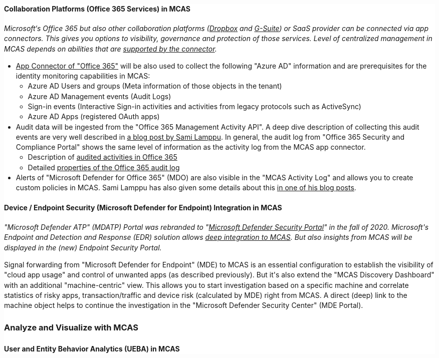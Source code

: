#### Collaboration Platforms (Office 365 Services) in MCAS

*Microsoft‘s Office 365 but also other collaboration platforms ([Dropbox](https://docs.microsoft.com/en-us/cloud-app-security/connect-dropbox-to-microsoft-cloud-app-security) and [G-Suite](https://docs.microsoft.com/en-us/cloud-app-security/connect-google-apps-to-microsoft-cloud-app-security)) or SaaS provider can be connected via app connectors. This gives you options to visibility, governance and protection of those services. Level of centralized management in MCAS depends on abilities that are [supported by the connector](https://docs.microsoft.com/en-us/cloud-app-security/enable-instant-visibility-protection-and-governance-actions-for-your-apps).* 

- [App Connector of "Office 365"](https://docs.microsoft.com/en-us/cloud-app-security/connect-office-365-to-microsoft-cloud-app-security) will be also used to collect the following "Azure AD" information and are prerequisites for the identity monitoring capabilities in MCAS:
    - Azure AD Users and groups (Meta information of those objects in the tenant)
    - Azure AD Management events (Audit Logs)
    - Sign-in events (Interactive Sign-in activities and activities from legacy protocols such as ActiveSync)
    - Azure AD Apps (registered OAuth apps)
- Audit data will be ingested from the "Office 365 Management Activity API". A deep dive description of collecting this audit events are very well described in [a blog post by Sami Lamppu](https://samilamppu.com/2020/08/07/office-365-audit-events-visibility-in-cloud-app-security/).
In general, the audit log from "Office 365 Security and Compliance Portal" shows the same level of information as the activity log from the MCAS app connector.
    - Description of [audited activities in Office 365](https://docs.microsoft.com/en-us/microsoft-365/compliance/search-the-audit-log-in-security-and-compliance?view=o365-worldwide#audited-activities)
    - Detailed [properties of the Office 365 audit log](https://docs.microsoft.com/en-us/microsoft-365/compliance/detailed-properties-in-the-office-365-audit-log?view=o365-worldwide)
- Alerts of "Microsoft Defender for Office 365" (MDO) are also visible in the "MCAS Activity Log" and allows you to create custom policies in MCAS. Sami Lamppu has also given some details about this [in one of his blog posts](https://www.notion.so/ttps-samilamppu-com-2020-05-19-detect-o365-atp-alerts-in-cloud-app-security-and-microsoft-threat-p-399da36e4bf745e5861ef420873b1ad2).

#### Device / Endpoint Security (Microsoft Defender for Endpoint) Integration in MCAS

*"Microsoft Defender ATP" (MDATP) Portal was rebranded to "[Microsoft Defender Security Portal](https://docs.microsoft.com/en-us/windows/security/threat-protection/microsoft-defender-atp/portal-overview)" in the fall of 2020. Microsoft's Endpoint and Detection and Response (EDR) solution allows [deep integration to MCAS](https://techcommunity.microsoft.com/t5/microsoft-security-and/microsoft-cloud-app-security-and-windows-defender-atp-better/ba-p/263265). But also insights from MCAS will be displayed in the (new) Endpoint Security Portal.*

Signal forwarding from "Microsoft Defender for Endpoint" (MDE) to MCAS is an essential configuration to establish the visibility of "cloud app usage" and control of unwanted apps (as described previously). But it's also extend the "MCAS Discovery Dashboard" with an additional "machine-centric" view. This allows you to start investigation based on a specific machine and correlate statistics of risky apps, transaction/traffic and device risk (calculated by MDE) right from MCAS. A direct (deep) link to the machine object helps to continue the investigation in the "Microsoft Defender Security Center" (MDE Portal).

### Analyze and Visualize with MCAS

#### User and Entity Behavior Analytics (UEBA) in MCAS
